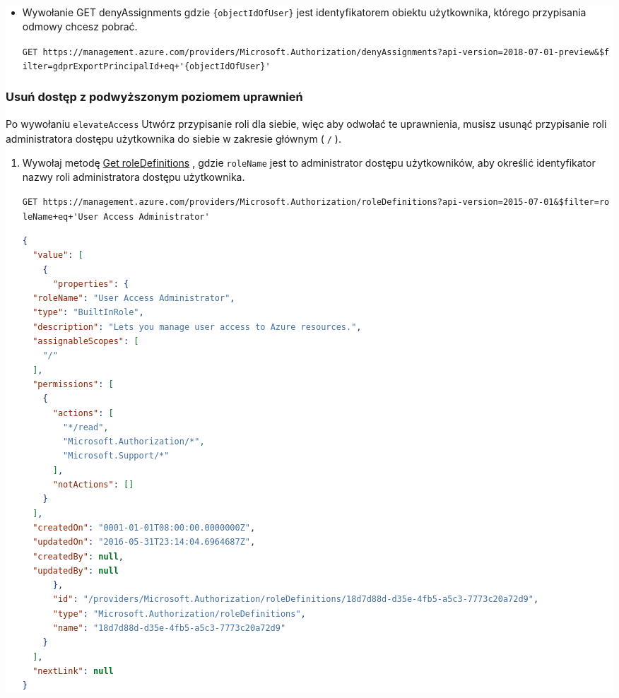 - Wywołanie GET denyAssignments gdzie `{objectIdOfUser}` jest identyfikatorem obiektu użytkownika, którego przypisania odmowy chcesz pobrać.

   ```http
   GET https://management.azure.com/providers/Microsoft.Authorization/denyAssignments?api-version=2018-07-01-preview&$filter=gdprExportPrincipalId+eq+'{objectIdOfUser}'
   ```

### <a name="remove-elevated-access"></a>Usuń dostęp z podwyższonym poziomem uprawnień

Po wywołaniu `elevateAccess` Utwórz przypisanie roli dla siebie, więc aby odwołać te uprawnienia, musisz usunąć przypisanie roli administratora dostępu użytkownika do siebie w zakresie głównym ( `/` ).

1. Wywołaj metodę [Get roleDefinitions](/rest/api/authorization/roledefinitions/get) , gdzie `roleName` jest to administrator dostępu użytkowników, aby określić identyfikator nazwy roli administratora dostępu użytkownika.

    ```http
    GET https://management.azure.com/providers/Microsoft.Authorization/roleDefinitions?api-version=2015-07-01&$filter=roleName+eq+'User Access Administrator'
    ```

    ```json
    {
      "value": [
        {
          "properties": {
      "roleName": "User Access Administrator",
      "type": "BuiltInRole",
      "description": "Lets you manage user access to Azure resources.",
      "assignableScopes": [
        "/"
      ],
      "permissions": [
        {
          "actions": [
            "*/read",
            "Microsoft.Authorization/*",
            "Microsoft.Support/*"
          ],
          "notActions": []
        }
      ],
      "createdOn": "0001-01-01T08:00:00.0000000Z",
      "updatedOn": "2016-05-31T23:14:04.6964687Z",
      "createdBy": null,
      "updatedBy": null
          },
          "id": "/providers/Microsoft.Authorization/roleDefinitions/18d7d88d-d35e-4fb5-a5c3-7773c20a72d9",
          "type": "Microsoft.Authorization/roleDefinitions",
          "name": "18d7d88d-d35e-4fb5-a5c3-7773c20a72d9"
        }
      ],
      "nextLink": null
    }
    ```
